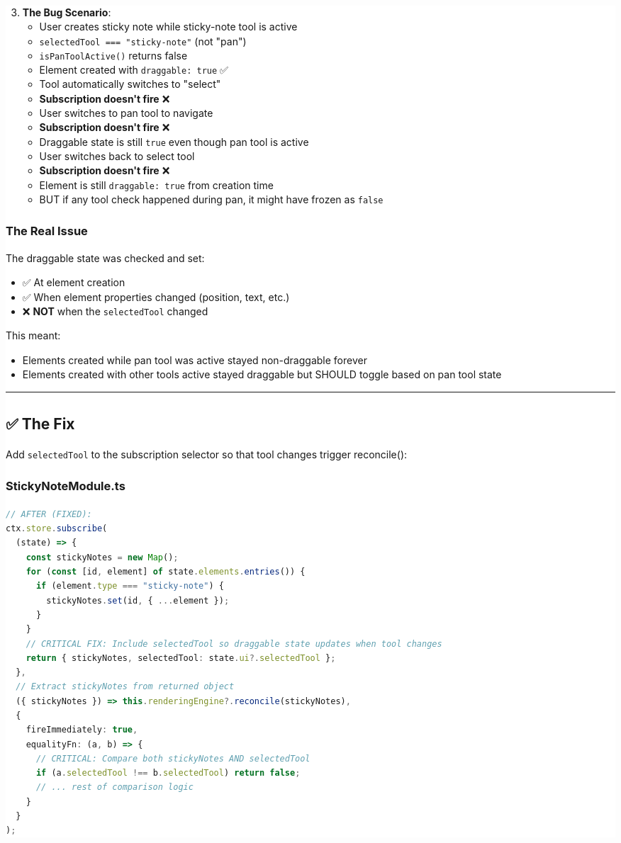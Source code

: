 3. **The Bug Scenario**:
   - User creates sticky note while sticky-note tool is active
   - `selectedTool === "sticky-note"` (not "pan")
   - `isPanToolActive()` returns false
   - Element created with `draggable: true` ✅
   - Tool automatically switches to "select"
   - **Subscription doesn't fire** ❌
   - User switches to pan tool to navigate
   - **Subscription doesn't fire** ❌
   - Draggable state is still `true` even though pan tool is active
   - User switches back to select tool
   - **Subscription doesn't fire** ❌
   - Element is still `draggable: true` from creation time
   - BUT if any tool check happened during pan, it might have frozen as `false`

### The Real Issue

The draggable state was checked and set:
- ✅ At element creation
- ✅ When element properties changed (position, text, etc.)
- ❌ **NOT** when the `selectedTool` changed

This meant:
- Elements created while pan tool was active stayed non-draggable forever
- Elements created with other tools active stayed draggable but SHOULD toggle based on pan tool state

---

## ✅ The Fix

Add `selectedTool` to the subscription selector so that tool changes trigger reconcile():

### StickyNoteModule.ts

```typescript
// AFTER (FIXED):
ctx.store.subscribe(
  (state) => {
    const stickyNotes = new Map();
    for (const [id, element] of state.elements.entries()) {
      if (element.type === "sticky-note") {
        stickyNotes.set(id, { ...element });
      }
    }
    // CRITICAL FIX: Include selectedTool so draggable state updates when tool changes
    return { stickyNotes, selectedTool: state.ui?.selectedTool };
  },
  // Extract stickyNotes from returned object
  ({ stickyNotes }) => this.renderingEngine?.reconcile(stickyNotes),
  {
    fireImmediately: true,
    equalityFn: (a, b) => {
      // CRITICAL: Compare both stickyNotes AND selectedTool
      if (a.selectedTool !== b.selectedTool) return false;
      // ... rest of comparison logic
    }
  }
);
```
